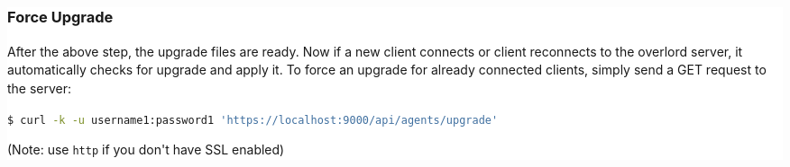 ### Force Upgrade

After the above step, the upgrade files are ready. Now if a new client connects
or client reconnects to the overlord server, it automatically checks for
upgrade and apply it. To force an upgrade for already connected clients, simply
send a GET request to the server:

```bash
$ curl -k -u username1:password1 'https://localhost:9000/api/agents/upgrade'
```

(Note: use `http` if you don't have SSL enabled)
